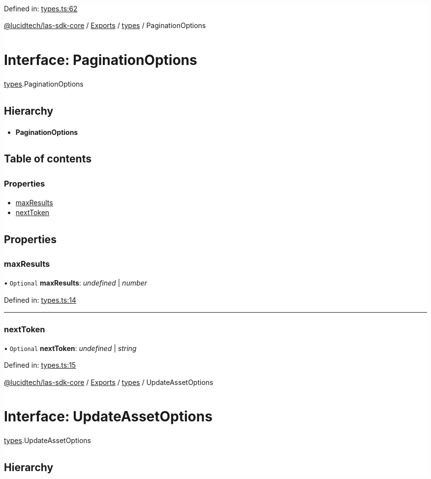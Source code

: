 Defined in: [types.ts:62](https://github.com/LucidtechAI/las-sdk-js/blob/7bfac85/packages/las-sdk-core/src/types.ts#L62)


<a name="interfacestypespaginationoptionsmd"></a>

[@lucidtech/las-sdk-core](#readmemd) / [Exports](#modulesmd) / [types](#modulestypesmd) / PaginationOptions

# Interface: PaginationOptions

[types](#modulestypesmd).PaginationOptions

## Hierarchy

* **PaginationOptions**

## Table of contents

### Properties

- [maxResults](#maxresults)
- [nextToken](#nexttoken)

## Properties

### maxResults

• `Optional` **maxResults**: *undefined* \| *number*

Defined in: [types.ts:14](https://github.com/LucidtechAI/las-sdk-js/blob/7bfac85/packages/las-sdk-core/src/types.ts#L14)

___

### nextToken

• `Optional` **nextToken**: *undefined* \| *string*

Defined in: [types.ts:15](https://github.com/LucidtechAI/las-sdk-js/blob/7bfac85/packages/las-sdk-core/src/types.ts#L15)


<a name="interfacestypesupdateassetoptionsmd"></a>

[@lucidtech/las-sdk-core](#readmemd) / [Exports](#modulesmd) / [types](#modulestypesmd) / UpdateAssetOptions

# Interface: UpdateAssetOptions

[types](#modulestypesmd).UpdateAssetOptions

## Hierarchy
